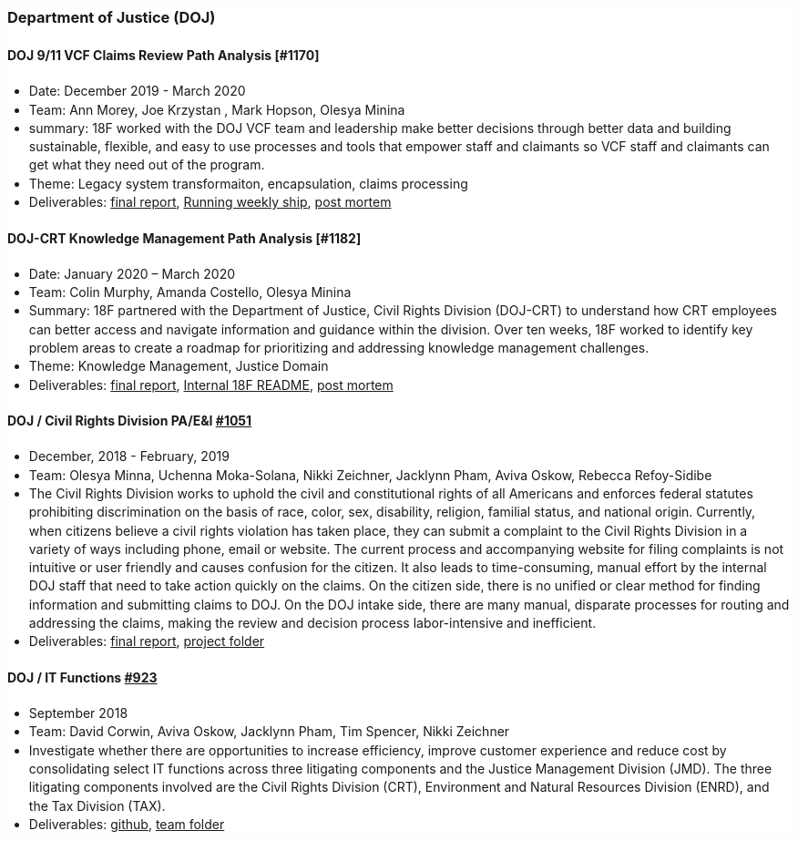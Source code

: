 ### Department of Justice (DOJ)

#### DOJ 9/11 VCF Claims Review Path Analysis [#1170]
- Date: December 2019 - March 2020 
- Team: Ann Morey, Joe Krzystan , Mark Hopson, Olesya Minina
- summary: 18F worked with the DOJ VCF team and leadership make better decisions through better data and building sustainable, flexible, and easy to use processes and tools that empower staff and claimants so VCF staff and claimants can get what they need out of the program. 
- Theme: Legacy system transformaiton, encapsulation, claims processing 
- Deliverables: [final report](https://docs.google.com/presentation/d/1SiCuPnE2ZeShnn3K4rHYBr9OrA8Hhg4LkGOz7r4wk5Y/edit#slide=id.p), [Running weekly ship](https://docs.google.com/document/d/1y-Vx5R8PIVcmMoVGwYYtEy34IjBi8E_3D9LWQetWptI/edit), [post mortem](https://docs.google.com/document/d/1aZVuYSY4coyClQE0bNL1GN1H7fImOSNrFCh0VOKbE8s/edit?pli=1#heading=h.z4ro83s8fm92)


#### DOJ-CRT Knowledge Management Path Analysis [#1182]
- Date: January 2020 – March 2020
- Team: Colin Murphy, Amanda Costello, Olesya Minina 
- Summary: 18F partnered with the Department of Justice, Civil Rights Division (DOJ-CRT) to understand how CRT employees can better access and navigate information and guidance within the division. Over ten weeks, 18F worked to identify key problem areas to create a roadmap for prioritizing and addressing knowledge management challenges.
- Theme: Knowledge Management, Justice Domain 
- Deliverables: [final report](https://docs.google.com/document/d/1JiyoVNdzBwNygxX7woYFh-tHPh15sPrHq0ZQvCd4T3o/edit#), [Internal 18F README](https://docs.google.com/document/d/1JiyoVNdzBwNygxX7woYFh-tHPh15sPrHq0ZQvCd4T3o/edit#), [post mortem](https://docs.google.com/document/d/1uQeCJ-AO2Qs3hWm12RjmtYITrCVDeVhEjGHsmwofmbg/edit?pli=1#heading=h.z4ro83s8fm92)

#### DOJ / Civil Rights Division PA/E&I [#1051](https://tock.18f.gov/projects/1051/)
- December, 2018 - February, 2019
- Team: Olesya Minna, Uchenna Moka-Solana, Nikki Zeichner, Jacklynn Pham, Aviva Oskow, Rebecca Refoy-Sidibe
- The Civil Rights Division works to uphold the civil and constitutional rights of all Americans and enforces federal statutes prohibiting discrimination on the basis of race, color, sex, disability, religion, familial status, and national origin. Currently, when citizens believe a civil rights violation has taken place, they can submit a complaint to the Civil Rights Division in a variety of ways including phone, email or website. The current process and accompanying website for filing complaints is not intuitive or user friendly and causes confusion for the citizen. It also leads to time-consuming, manual effort by the internal DOJ staff that need to take action quickly on the claims. On the citizen side, there is no unified or clear method for finding information and submitting claims to DOJ. On the DOJ intake side, there are many manual, disparate processes for routing and addressing the claims, making the review and decision process labor-intensive and inefficient. 
- Deliverables: [final report](https://drive.google.com/drive/u/0/folders/1B0Okn6pGyatD4M5QqKHiNGXPvKK4YLdA), [project folder](https://drive.google.com/drive/u/0/folders/1iWlPK3lQBAP6fXIaP6Th6WYsEgCyor1L)

#### DOJ / IT Functions [#923](https://tock.18f.gov/projects/923/)
- September 2018
- Team: David Corwin, Aviva Oskow, Jacklynn Pham, Tim Spencer, Nikki Zeichner
- Investigate whether there are opportunities to increase efficiency, improve customer experience and reduce cost by consolidating select IT functions across three litigating components and the Justice Management Division (JMD). The three litigating components involved are the Civil Rights Division (CRT), Environment and Natural Resources Division (ENRD), and the Tax Division (TAX).
- Deliverables: [github](https://github.com/18F/doj-it-pa), [team folder](https://drive.google.com/drive/folders/1mSU-qq0-Jghv2i95diA01d2ICSEz_6Rn?ogsrc=32)
